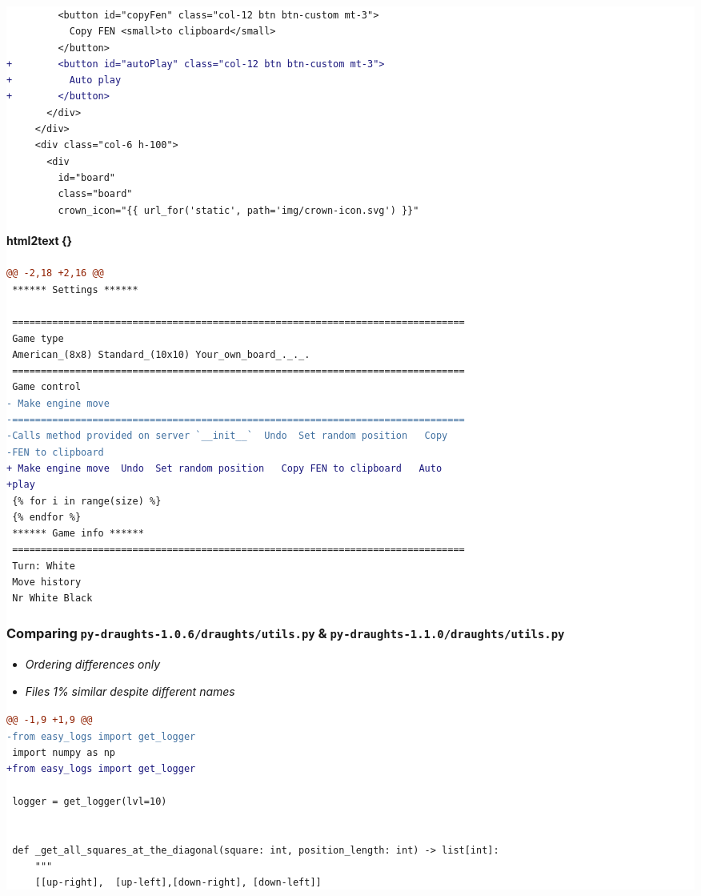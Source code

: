 ```diff
         <button id="copyFen" class="col-12 btn btn-custom mt-3">
           Copy FEN <small>to clipboard</small>
         </button>
+        <button id="autoPlay" class="col-12 btn btn-custom mt-3">
+          Auto play
+        </button>
       </div>
     </div>
     <div class="col-6 h-100">
       <div
         id="board"
         class="board"
         crown_icon="{{ url_for('static', path='img/crown-icon.svg') }}"
```

#### html2text {}

```diff
@@ -2,18 +2,16 @@
 ****** Settings ******
 
 ===============================================================================
 Game type
 American_(8x8) Standard_(10x10) Your_own_board_._._.
 ===============================================================================
 Game control
- Make engine move
-===============================================================================
-Calls method provided on server `__init__`  Undo  Set random position   Copy
-FEN to clipboard
+ Make engine move  Undo  Set random position   Copy FEN to clipboard   Auto
+play
 {% for i in range(size) %}
 {% endfor %}
 ****** Game info ******
 ===============================================================================
 Turn: White
 Move history
 Nr White Black
```

### Comparing `py-draughts-1.0.6/draughts/utils.py` & `py-draughts-1.1.0/draughts/utils.py`

 * *Ordering differences only*

 * *Files 1% similar despite different names*

```diff
@@ -1,9 +1,9 @@
-from easy_logs import get_logger
 import numpy as np
+from easy_logs import get_logger
 
 logger = get_logger(lvl=10)
 
 
 def _get_all_squares_at_the_diagonal(square: int, position_length: int) -> list[int]:
     """
     [[up-right],  [up-left],[down-right], [down-left]]
```

